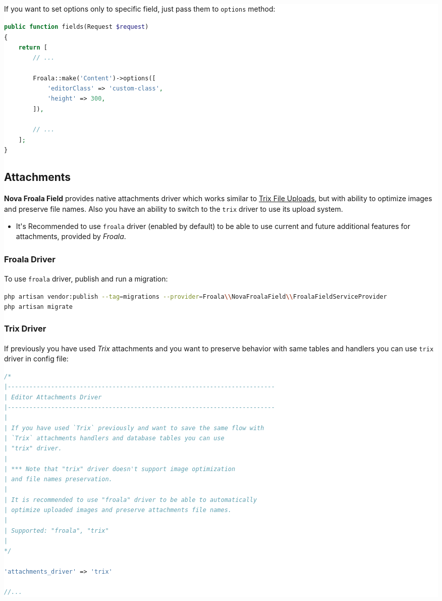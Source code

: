 If you want to set options only to specific field, just pass them to `options` method:

```php
public function fields(Request $request)
{
    return [
        // ...

        Froala::make('Content')->options([
            'editorClass' => 'custom-class',
            'height' => 300,
        ]),

        // ...
    ];
}
```

## Attachments

**Nova Froala Field** provides native attachments driver which works similar to [Trix File Uploads](https://nova.laravel.com/docs/1.0/resources/fields.html#file-uploads), but with ability to optimize images and preserve file names.
Also you have an ability to switch to the `trix` driver to use its upload system.

* It's Recommended to use `froala` driver (enabled by default) to be able to use current and future
 additional features for attachments, provided by *Froala*.

### Froala Driver

To use `froala` driver, publish and run a migration:

```bash
php artisan vendor:publish --tag=migrations --provider=Froala\\NovaFroalaField\\FroalaFieldServiceProvider 
php artisan migrate
```

### Trix Driver

If previously you have used *Trix* attachments and you want to preserve behavior with same tables and handlers
you can use `trix` driver in config file:

```php
/*
|--------------------------------------------------------------------------
| Editor Attachments Driver
|--------------------------------------------------------------------------
|
| If you have used `Trix` previously and want to save the same flow with
| `Trix` attachments handlers and database tables you can use
| "trix" driver.
|
| *** Note that "trix" driver doesn't support image optimization
| and file names preservation.
|
| It is recommended to use "froala" driver to be able to automatically
| optimize uploaded images and preserve attachments file names.
|
| Supported: "froala", "trix"
|
*/

'attachments_driver' => 'trix'

//...
```